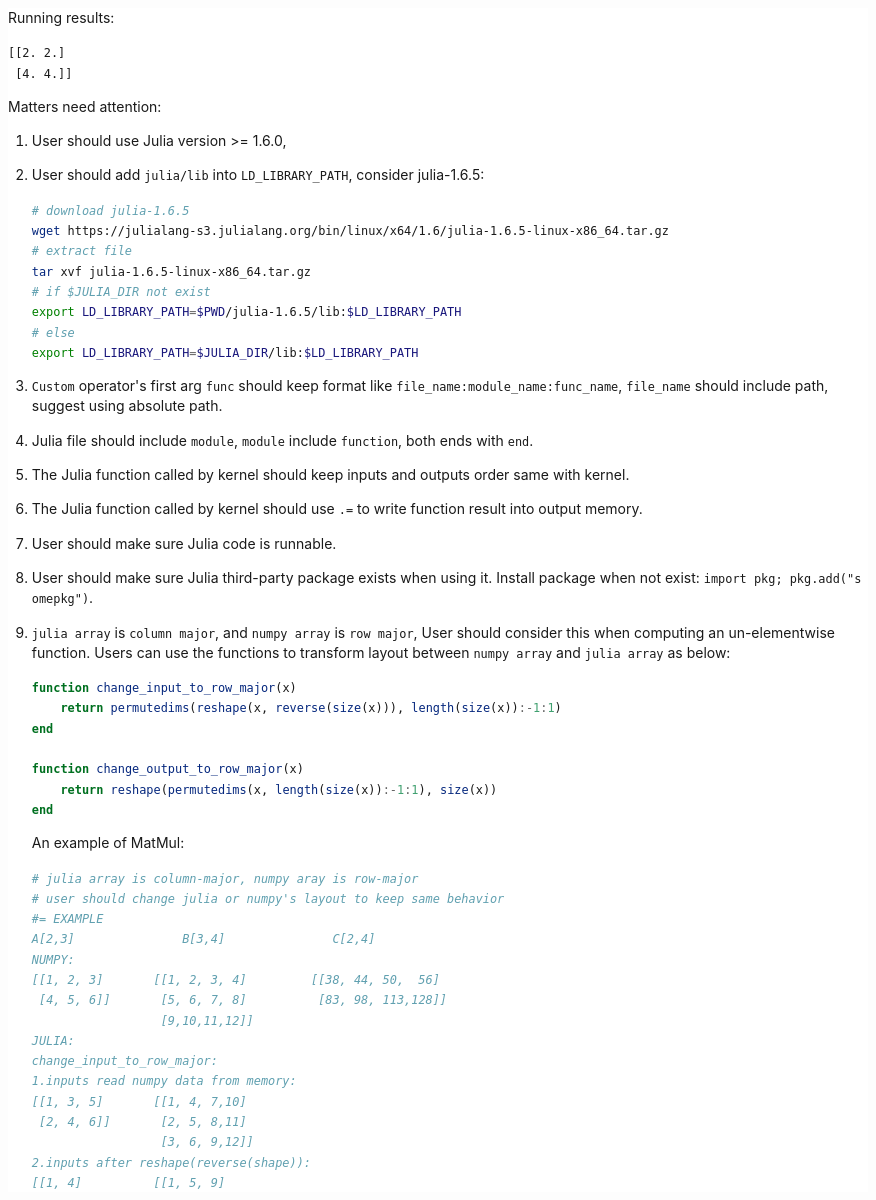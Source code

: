 Running results:

```text
[[2. 2.]
 [4. 4.]]
```

Matters need attention:

1. User should use Julia version >= 1.6.0,
2. User should add `julia/lib` into `LD_LIBRARY_PATH`, consider julia-1.6.5:

   ```bash
   # download julia-1.6.5
   wget https://julialang-s3.julialang.org/bin/linux/x64/1.6/julia-1.6.5-linux-x86_64.tar.gz
   # extract file
   tar xvf julia-1.6.5-linux-x86_64.tar.gz
   # if $JULIA_DIR not exist
   export LD_LIBRARY_PATH=$PWD/julia-1.6.5/lib:$LD_LIBRARY_PATH
   # else
   export LD_LIBRARY_PATH=$JULIA_DIR/lib:$LD_LIBRARY_PATH
   ```

3. `Custom` operator's first arg `func` should keep format like `file_name:module_name:func_name`, `file_name` should include path, suggest using absolute path.
4. Julia file should include `module`, `module` include `function`, both ends with `end`.
5. The Julia function called by kernel should keep inputs and outputs order same with kernel.
6. The Julia function called by kernel should use `.=` to write function result into output memory.
7. User should make sure Julia code is runnable.
8. User should make sure Julia third-party package exists when using it. Install package when not exist: `import pkg; pkg.add("somepkg")`.
9. `julia array` is `column major`, and `numpy array` is `row major`, User should consider this when computing an un-elementwise function. Users can use the functions to transform layout between `numpy array` and `julia array` as below:

    ```julia
    function change_input_to_row_major(x)
        return permutedims(reshape(x, reverse(size(x))), length(size(x)):-1:1)
    end

    function change_output_to_row_major(x)
        return reshape(permutedims(x, length(size(x)):-1:1), size(x))
    end
    ```

    An example of MatMul:

     ```julia
     # julia array is column-major, numpy aray is row-major
     # user should change julia or numpy's layout to keep same behavior
     #= EXAMPLE
     A[2,3]               B[3,4]               C[2,4]
     NUMPY:
     [[1, 2, 3]       [[1, 2, 3, 4]         [[38, 44, 50,  56]
      [4, 5, 6]]       [5, 6, 7, 8]          [83, 98, 113,128]]
                       [9,10,11,12]]
     JULIA:
     change_input_to_row_major:
     1.inputs read numpy data from memory:
     [[1, 3, 5]       [[1, 4, 7,10]
      [2, 4, 6]]       [2, 5, 8,11]
                       [3, 6, 9,12]]
     2.inputs after reshape(reverse(shape)):
     [[1, 4]          [[1, 5, 9]